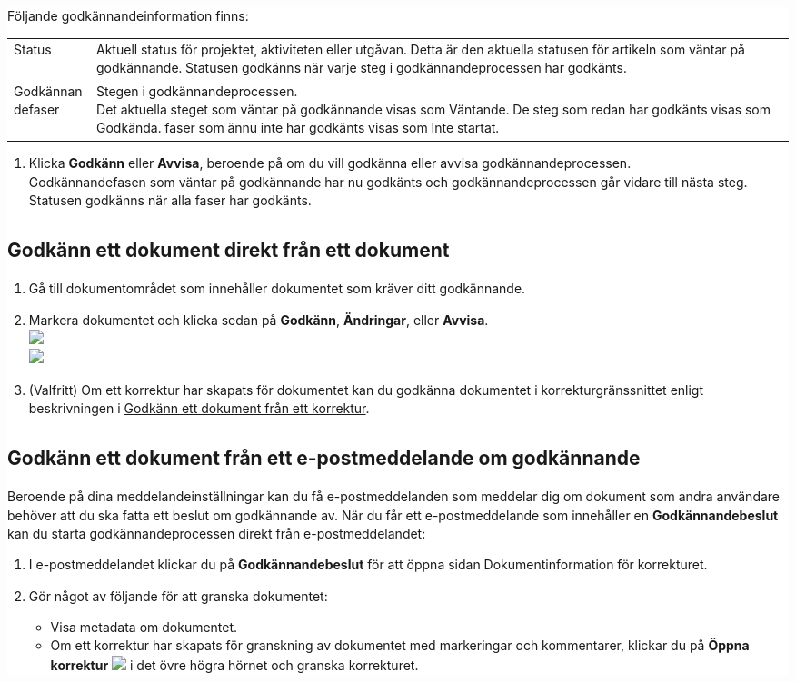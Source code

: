    Följande godkännandeinformation finns:

   <table style="table-layout:auto"> 
    <col> 
    <col> 
    <tbody> 
     <tr> 
      <td role="rowheader">Status</td> 
      <td>Aktuell status för projektet, aktiviteten eller utgåvan. Detta är den aktuella statusen för artikeln som väntar på godkännande. Statusen godkänns när varje steg i godkännandeprocessen har godkänts.</td> 
     </tr> 
     <tr> 
      <td role="rowheader">Godkännandefaser</td> 
      <td>Stegen i godkännandeprocessen. <br>Det aktuella steget som väntar på godkännande visas som Väntande. De steg som redan har godkänts visas som Godkända. faser som ännu inte har godkänts visas som Inte startat.</td> 
     </tr> 
    </tbody> 
   </table>

1. Klicka **Godkänn** eller **Avvisa**, beroende på om du vill godkänna eller avvisa godkännandeprocessen.\
   Godkännandefasen som väntar på godkännande har nu godkänts och godkännandeprocessen går vidare till nästa steg. Statusen godkänns när alla faser har godkänts.

## Godkänn ett dokument direkt från ett dokument 

1. Gå till dokumentområdet som innehåller dokumentet som kräver ditt godkännande.
1. Markera dokumentet och klicka sedan på **Godkänn**, **Ändringar**, eller **Avvisa**.\
   ![](assets/approval-approve-document-350x215.png)\
   ![](assets/document-approval-350x199.png)

1. (Valfritt) Om ett korrektur har skapats för dokumentet kan du godkänna dokumentet i korrekturgränssnittet enligt beskrivningen i [Godkänn ett dokument från ett korrektur](#approve-a-document-from-a-proof).

## Godkänn ett dokument från ett e-postmeddelande om godkännande

Beroende på dina meddelandeinställningar kan du få e-postmeddelanden som meddelar dig om dokument som andra användare behöver att du ska fatta ett beslut om godkännande av. När du får ett e-postmeddelande som innehåller en **Godkännandebeslut** kan du starta godkännandeprocessen direkt från e-postmeddelandet:

1. I e-postmeddelandet klickar du på **Godkännandebeslut** för att öppna sidan Dokumentinformation för korrekturet.
1. Gör något av följande för att granska dokumentet:

   * Visa metadata om dokumentet.
   * Om ett korrektur har skapats för granskning av dokumentet med markeringar och kommentarer, klickar du på **Öppna korrektur** ![](assets/open-proof-icon-qs.png) i det övre högra hörnet och granska korrekturet.
